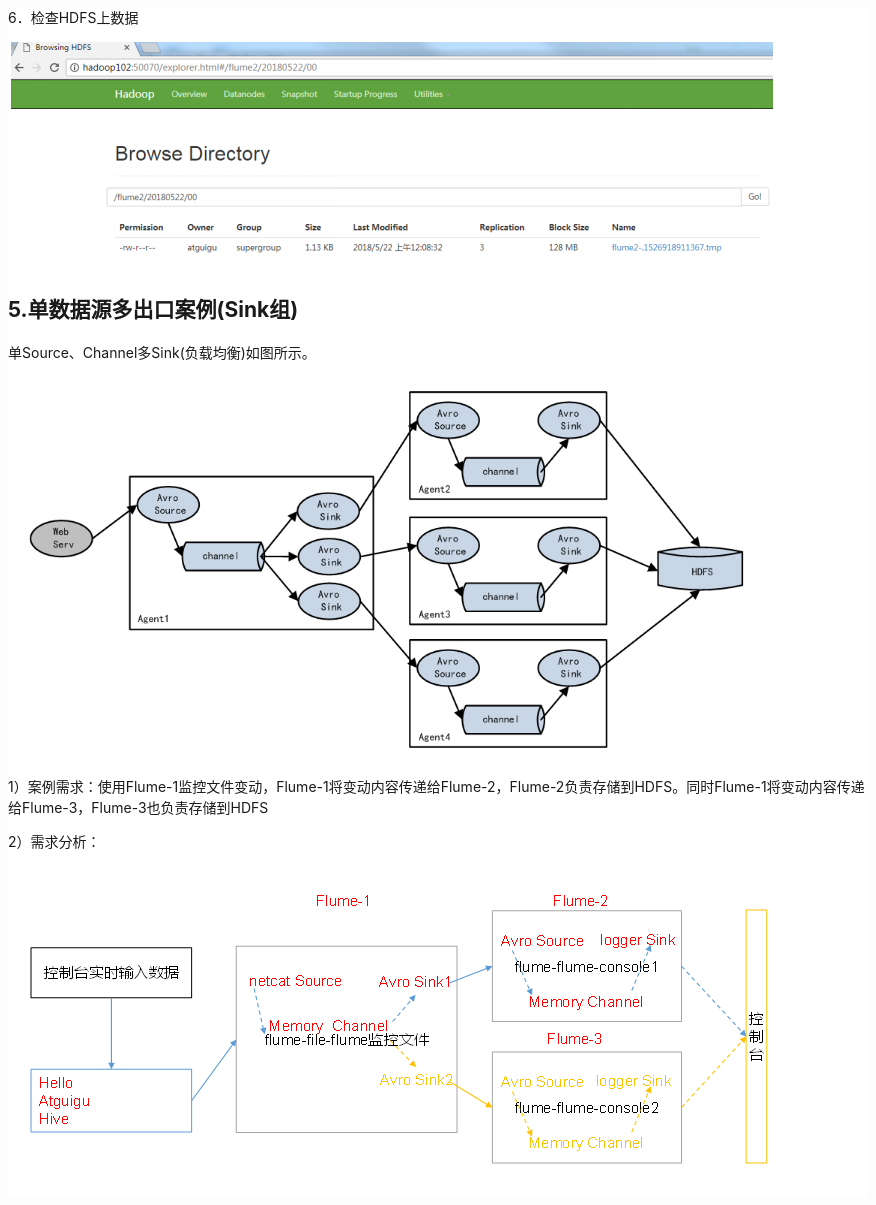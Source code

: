 
6．检查HDFS上数据

![](img/案例4截图.png)

## 5.单数据源多出口案例(Sink组)

单Source、Channel多Sink(负载均衡)如图所示。

![](img/flume负载均衡.png)

1）案例需求：使用Flume-1监控文件变动，Flume-1将变动内容传递给Flume-2，Flume-2负责存储到HDFS。同时Flume-1将变动内容传递给Flume-3，Flume-3也负责存储到HDFS 

2）需求分析：

![](img/案例5需求分析.png)
